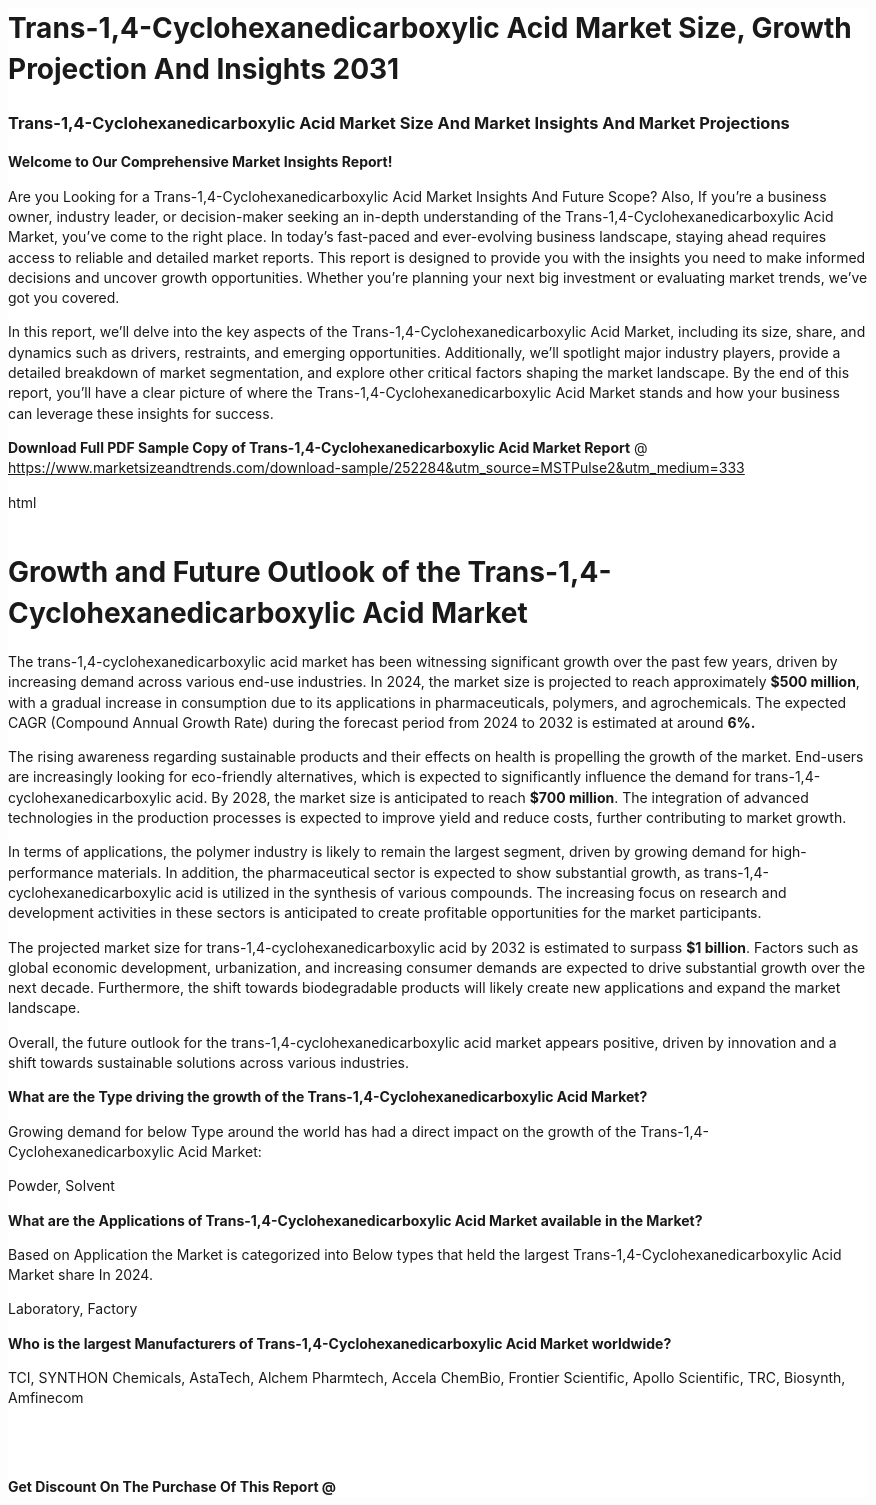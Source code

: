 <h1>Trans-1,4-Cyclohexanedicarboxylic Acid Market Size, Growth Projection And Insights 2031</h1><div class="" data-test-id=""><h3><span class="">Trans-1,4-Cyclohexanedicarboxylic Acid Market Size And Market Insights And Market Projections</span></h3></div><div class="" data-test-id=""><p><strong>Welcome to Our Comprehensive Market Insights Report!</strong></p><p>Are you Looking for a Trans-1,4-Cyclohexanedicarboxylic Acid Market Insights And Future Scope? Also, If you&rsquo;re a business owner, industry leader, or decision-maker seeking an in-depth understanding of the Trans-1,4-Cyclohexanedicarboxylic Acid Market, you&rsquo;ve come to the right place. In today&rsquo;s fast-paced and ever-evolving business landscape, staying ahead requires access to reliable and detailed market reports. This report is designed to provide you with the insights you need to make informed decisions and uncover growth opportunities. Whether you&rsquo;re planning your next big investment or evaluating market trends, we&rsquo;ve got you covered.</p><p>In this report, we&rsquo;ll delve into the key aspects of the Trans-1,4-Cyclohexanedicarboxylic Acid Market, including its size, share, and dynamics such as drivers, restraints, and emerging opportunities. Additionally, we&rsquo;ll spotlight major industry players, provide a detailed breakdown of market segmentation, and explore other critical factors shaping the market landscape. By the end of this report, you&rsquo;ll have a clear picture of where the Trans-1,4-Cyclohexanedicarboxylic Acid Market stands and how your business can leverage these insights for success.</p><p><strong>Download Full PDF Sample Copy of Trans-1,4-Cyclohexanedicarboxylic Acid Market Report</strong> @ <a href="https://www.marketsizeandtrends.com/download-sample/252284&utm_source=MSTPulse2&utm_medium=333" target="_blank">https://www.marketsizeandtrends.com/download-sample/252284&utm_source=MSTPulse2&utm_medium=333</a></p></div><div class="" data-test-id=""><p><span class="">html<!DOCTYPE html><html lang="en"><head> <meta charset="UTF-8"> <meta name="viewport" content="width=device-width, initial-scale=1.0"> <title>Trans-1,4-Cyclohexanedicarboxylic Acid Market Growth and Future Outlook</title></head><body> <h1>Growth and Future Outlook of the Trans-1,4-Cyclohexanedicarboxylic Acid Market</h1> <p> The trans-1,4-cyclohexanedicarboxylic acid market has been witnessing significant growth over the past few years, driven by increasing demand across various end-use industries. In 2024, the market size is projected to reach approximately <strong>$500 million</strong>, with a gradual increase in consumption due to its applications in pharmaceuticals, polymers, and agrochemicals. The expected CAGR (Compound Annual Growth Rate) during the forecast period from 2024 to 2032 is estimated at around <strong>6%.</strong> </p> <p> The rising awareness regarding sustainable products and their effects on health is propelling the growth of the market. End-users are increasingly looking for eco-friendly alternatives, which is expected to significantly influence the demand for trans-1,4-cyclohexanedicarboxylic acid. By 2028, the market size is anticipated to reach <strong>$700 million</strong>. The integration of advanced technologies in the production processes is expected to improve yield and reduce costs, further contributing to market growth. </p> <p> In terms of applications, the polymer industry is likely to remain the largest segment, driven by growing demand for high-performance materials. In addition, the pharmaceutical sector is expected to show substantial growth, as trans-1,4-cyclohexanedicarboxylic acid is utilized in the synthesis of various compounds. The increasing focus on research and development activities in these sectors is anticipated to create profitable opportunities for the market participants. </p> <p> </p> <p> The projected market size for trans-1,4-cyclohexanedicarboxylic acid by 2032 is estimated to surpass <strong>$1 billion</strong>. Factors such as global economic development, urbanization, and increasing consumer demands are expected to drive substantial growth over the next decade. Furthermore, the shift towards biodegradable products will likely create new applications and expand the market landscape. </p> <p> Overall, the future outlook for the trans-1,4-cyclohexanedicarboxylic acid market appears positive, driven by innovation and a shift towards sustainable solutions across various industries. </p></body></html></span></p><p><strong><span class="">What are the&nbsp;Type driving the growth of the Trans-1,4-Cyclohexanedicarboxylic Acid Market?</span></strong></p></div><div class="" data-test-id=""><p><span class="">Growing demand for below Type around the world has had a direct impact on the growth of the Trans-1,4-Cyclohexanedicarboxylic Acid Market:</span></p></div><div class="" data-test-id=""><p>Powder, Solvent</p><p><span class=""><strong>What are the&nbsp;Applications&nbsp;of Trans-1,4-Cyclohexanedicarboxylic Acid Market available in the Market?</strong></span></p></div><div class="" data-test-id=""><p><span class="">Based on Application the Market is categorized into Below types that held the largest Trans-1,4-Cyclohexanedicarboxylic Acid Market share In 2024.</span></p></div><div class="" data-test-id=""><p><span class="">Laboratory, Factory</span></p><p><span class=""><strong>Who is the largest Manufacturers of Trans-1,4-Cyclohexanedicarboxylic Acid Market worldwide?</strong></span></p></div><div class="" data-test-id=""><p><span class="">TCI, SYNTHON Chemicals, AstaTech, Alchem Pharmtech, Accela ChemBio, Frontier Scientific, Apollo Scientific, TRC, Biosynth, Amfinecom</span></p></div><div class="" data-test-id="">&nbsp;</div><div class="" data-test-id="">&nbsp;</div><div class="" data-test-id=""><p><span class=""><strong>Get Discount On The Purchase Of This Report @</strong>